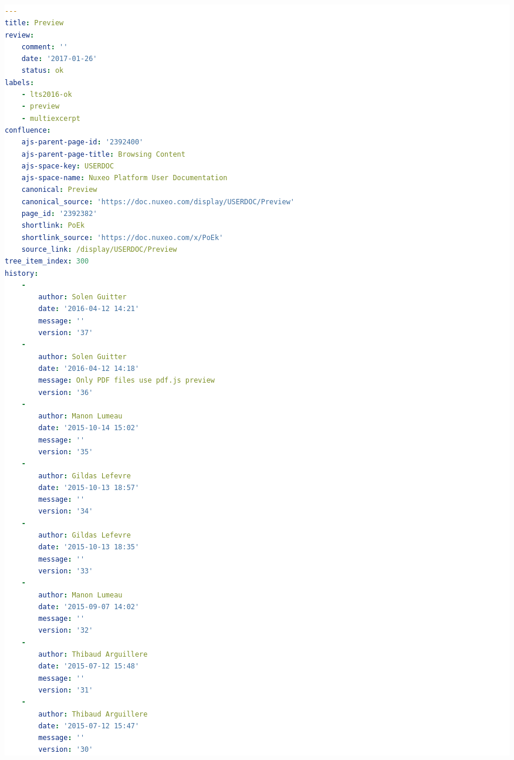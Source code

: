 ```yaml
---
title: Preview
review:
    comment: ''
    date: '2017-01-26'
    status: ok
labels:
    - lts2016-ok
    - preview
    - multiexcerpt
confluence:
    ajs-parent-page-id: '2392400'
    ajs-parent-page-title: Browsing Content
    ajs-space-key: USERDOC
    ajs-space-name: Nuxeo Platform User Documentation
    canonical: Preview
    canonical_source: 'https://doc.nuxeo.com/display/USERDOC/Preview'
    page_id: '2392382'
    shortlink: PoEk
    shortlink_source: 'https://doc.nuxeo.com/x/PoEk'
    source_link: /display/USERDOC/Preview
tree_item_index: 300
history:
    -
        author: Solen Guitter
        date: '2016-04-12 14:21'
        message: ''
        version: '37'
    -
        author: Solen Guitter
        date: '2016-04-12 14:18'
        message: Only PDF files use pdf.js preview
        version: '36'
    -
        author: Manon Lumeau
        date: '2015-10-14 15:02'
        message: ''
        version: '35'
    -
        author: Gildas Lefevre
        date: '2015-10-13 18:57'
        message: ''
        version: '34'
    -
        author: Gildas Lefevre
        date: '2015-10-13 18:35'
        message: ''
        version: '33'
    -
        author: Manon Lumeau
        date: '2015-09-07 14:02'
        message: ''
        version: '32'
    -
        author: Thibaud Arguillere
        date: '2015-07-12 15:48'
        message: ''
        version: '31'
    -
        author: Thibaud Arguillere
        date: '2015-07-12 15:47'
        message: ''
        version: '30'
```